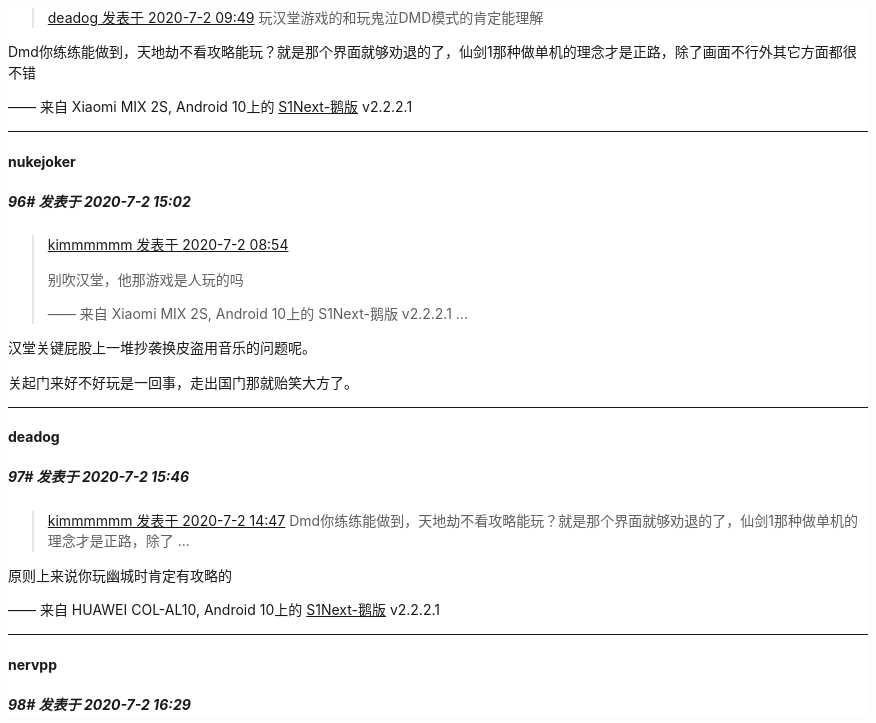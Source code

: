 <blockquote><a href="httphttps://bbs.saraba1st.com/2b/forum.php?mod=redirect&amp;goto=findpost&amp;pid=48032327&amp;ptid=1944950" target="_blank">deadog 发表于 2020-7-2 09:49</a>
玩汉堂游戏的和玩鬼泣DMD模式的肯定能理解</blockquote>
Dmd你练练能做到，天地劫不看攻略能玩？就是那个界面就够劝退的了，仙剑1那种做单机的理念才是正路，除了画面不行外其它方面都很不错

—— 来自 Xiaomi MIX 2S, Android 10上的 [S1Next-鹅版](https://github.com/ykrank/S1-Next/releases) v2.2.2.1







-----

####  nukejoker  
##### 96#       发表于 2020-7-2 15:02



<blockquote><a href="httphttps://bbs.saraba1st.com/2b/forum.php?mod=redirect&amp;goto=findpost&amp;pid=48031707&amp;ptid=1944950" target="_blank">kimmmmmm 发表于 2020-7-2 08:54</a>

别吹汉堂，他那游戏是人玩的吗


—— 来自 Xiaomi MIX 2S, Android 10上的 S1Next-鹅版 v2.2.2.1 ...</blockquote>
汉堂关键屁股上一堆抄袭换皮盗用音乐的问题呢。


关起门来好不好玩是一回事，走出国门那就贻笑大方了。







-----

####  deadog  
##### 97#       发表于 2020-7-2 15:46



<blockquote><a href="httphttps://bbs.saraba1st.com/2b/forum.php?mod=redirect&amp;goto=findpost&amp;pid=48036423&amp;ptid=1944950" target="_blank">kimmmmmm 发表于 2020-7-2 14:47</a>
Dmd你练练能做到，天地劫不看攻略能玩？就是那个界面就够劝退的了，仙剑1那种做单机的理念才是正路，除了 ...</blockquote>
原则上来说你玩幽城时肯定有攻略的

—— 来自 HUAWEI COL-AL10, Android 10上的 [S1Next-鹅版](https://github.com/ykrank/S1-Next/releases) v2.2.2.1







-----

####  nervpp  
##### 98#       发表于 2020-7-2 16:29


